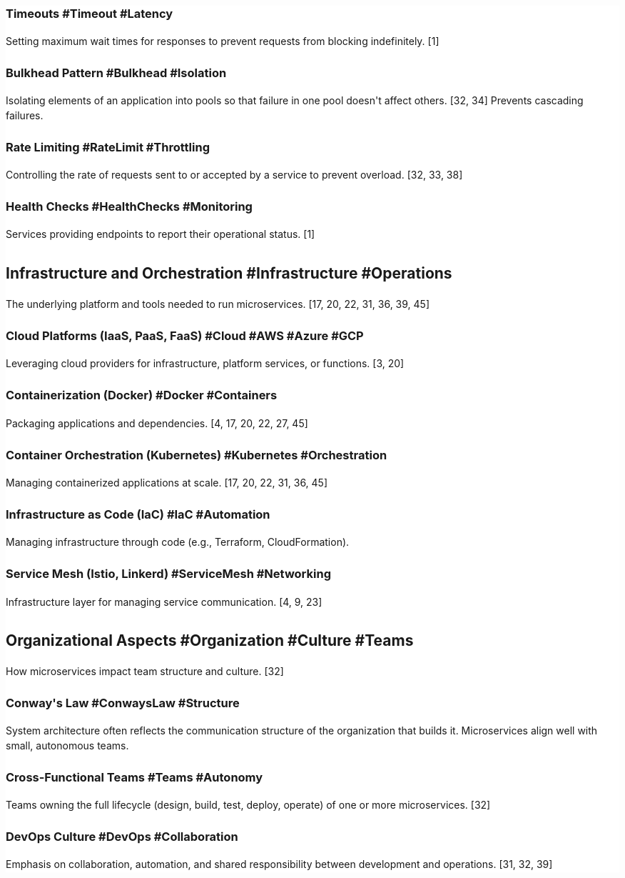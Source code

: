 ### Timeouts #Timeout #Latency
Setting maximum wait times for responses to prevent requests from blocking indefinitely. [1]

### Bulkhead Pattern #Bulkhead #Isolation
Isolating elements of an application into pools so that failure in one pool doesn't affect others. [32, 34]
Prevents cascading failures.

### Rate Limiting #RateLimit #Throttling
Controlling the rate of requests sent to or accepted by a service to prevent overload. [32, 33, 38]

### Health Checks #HealthChecks #Monitoring
Services providing endpoints to report their operational status. [1]

## Infrastructure and Orchestration #Infrastructure #Operations
The underlying platform and tools needed to run microservices. [17, 20, 22, 31, 36, 39, 45]

### Cloud Platforms (IaaS, PaaS, FaaS) #Cloud #AWS #Azure #GCP
Leveraging cloud providers for infrastructure, platform services, or functions. [3, 20]

### Containerization (Docker) #Docker #Containers
Packaging applications and dependencies. [4, 17, 20, 22, 27, 45]

### Container Orchestration (Kubernetes) #Kubernetes #Orchestration
Managing containerized applications at scale. [17, 20, 22, 31, 36, 45]

### Infrastructure as Code (IaC) #IaC #Automation
Managing infrastructure through code (e.g., Terraform, CloudFormation).

### Service Mesh (Istio, Linkerd) #ServiceMesh #Networking
Infrastructure layer for managing service communication. [4, 9, 23]

## Organizational Aspects #Organization #Culture #Teams
How microservices impact team structure and culture. [32]

### Conway's Law #ConwaysLaw #Structure
System architecture often reflects the communication structure of the organization that builds it. Microservices align well with small, autonomous teams.

### Cross-Functional Teams #Teams #Autonomy
Teams owning the full lifecycle (design, build, test, deploy, operate) of one or more microservices. [32]

### DevOps Culture #DevOps #Collaboration
Emphasis on collaboration, automation, and shared responsibility between development and operations. [31, 32, 39]
